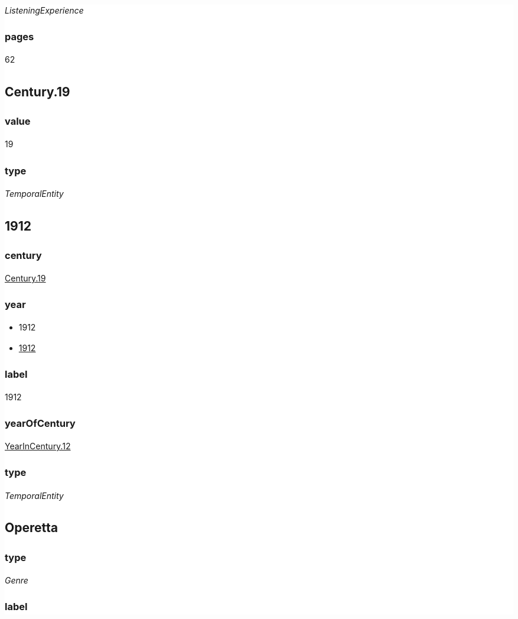 
*ListeningExperience*

### pages


62

## Century.19

### value


19

### type


*TemporalEntity*

## 1912

### century


[Century.19](#Century.19)

### year

 - 1912

 - [1912](#1912)

### label


1912

### yearOfCentury


[YearInCentury.12](#YearInCentury.12)

### type


*TemporalEntity*

## Operetta

### type


*Genre*

### label
